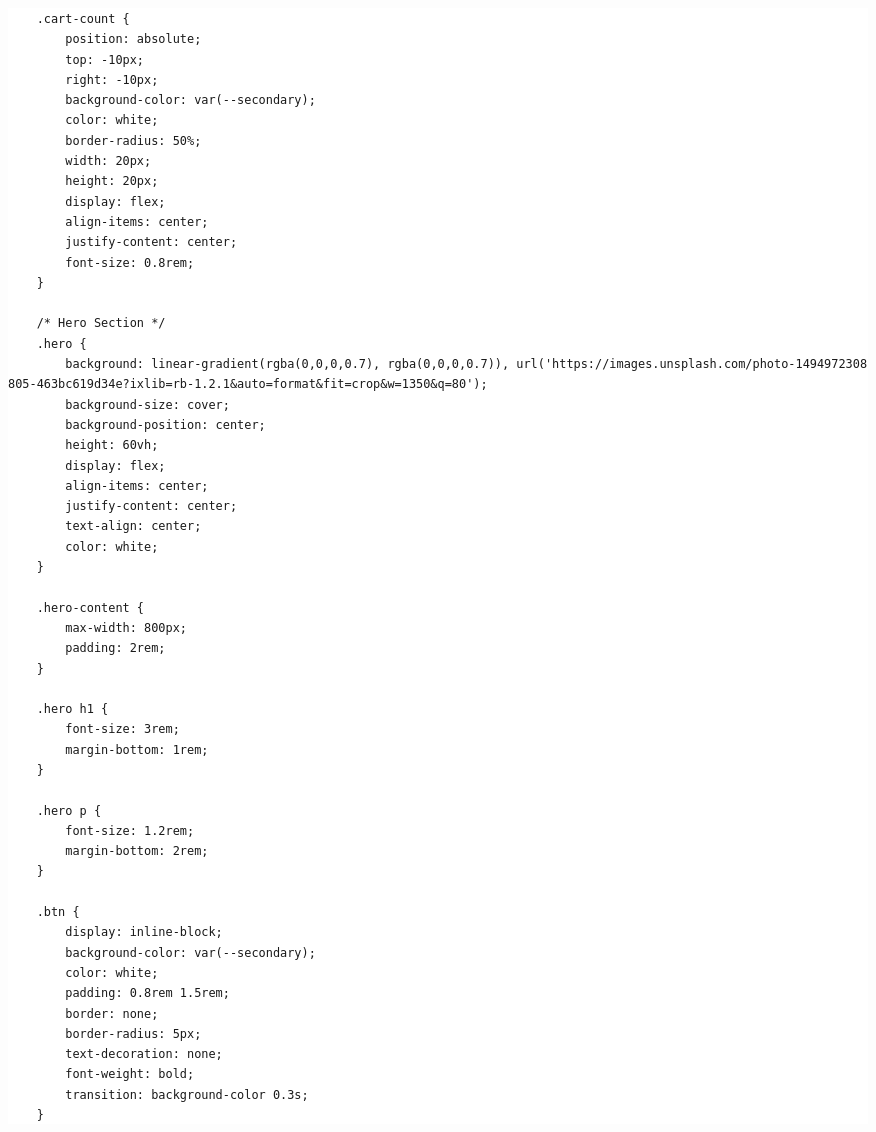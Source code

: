         .cart-count {
            position: absolute;
            top: -10px;
            right: -10px;
            background-color: var(--secondary);
            color: white;
            border-radius: 50%;
            width: 20px;
            height: 20px;
            display: flex;
            align-items: center;
            justify-content: center;
            font-size: 0.8rem;
        }
        
        /* Hero Section */
        .hero {
            background: linear-gradient(rgba(0,0,0,0.7), rgba(0,0,0,0.7)), url('https://images.unsplash.com/photo-1494972308805-463bc619d34e?ixlib=rb-1.2.1&auto=format&fit=crop&w=1350&q=80');
            background-size: cover;
            background-position: center;
            height: 60vh;
            display: flex;
            align-items: center;
            justify-content: center;
            text-align: center;
            color: white;
        }
        
        .hero-content {
            max-width: 800px;
            padding: 2rem;
        }
        
        .hero h1 {
            font-size: 3rem;
            margin-bottom: 1rem;
        }
        
        .hero p {
            font-size: 1.2rem;
            margin-bottom: 2rem;
        }
        
        .btn {
            display: inline-block;
            background-color: var(--secondary);
            color: white;
            padding: 0.8rem 1.5rem;
            border: none;
            border-radius: 5px;
            text-decoration: none;
            font-weight: bold;
            transition: background-color 0.3s;
        }
        